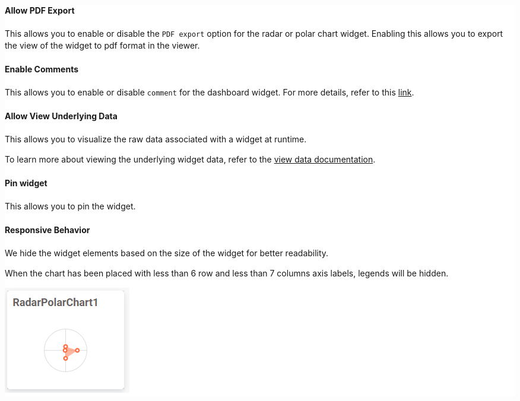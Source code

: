 #### Allow PDF Export

This allows you to enable or disable the `PDF export` option for the radar or polar chart widget. Enabling this allows you to export the view of the widget to pdf format in the viewer.

#### Enable Comments

This allows you to enable or disable `comment` for the dashboard widget. For more details, refer to this [link](/embedded-bi/visualizing-data/working-with-widgets/commenting-widget/).

#### Allow View Underlying Data

This allows you to visualize the raw data associated with a widget at runtime. 

To learn more about viewing the underlying widget data, refer to the [view data documentation](/embedded-bi/visualizing-data/working-with-widgets/view-data/). 

#### Pin widget

This allows you to pin the widget.

#### Responsive Behavior

We hide the widget elements based on the size of the widget for better readability.

When the chart has been placed with less than 6 row and less than 7 columns axis labels, legends will be hidden.

![Widget Element](/static/assets/embedded/visualizing-data/visualization-widgets/images/radar-polar-chart/label.png)
